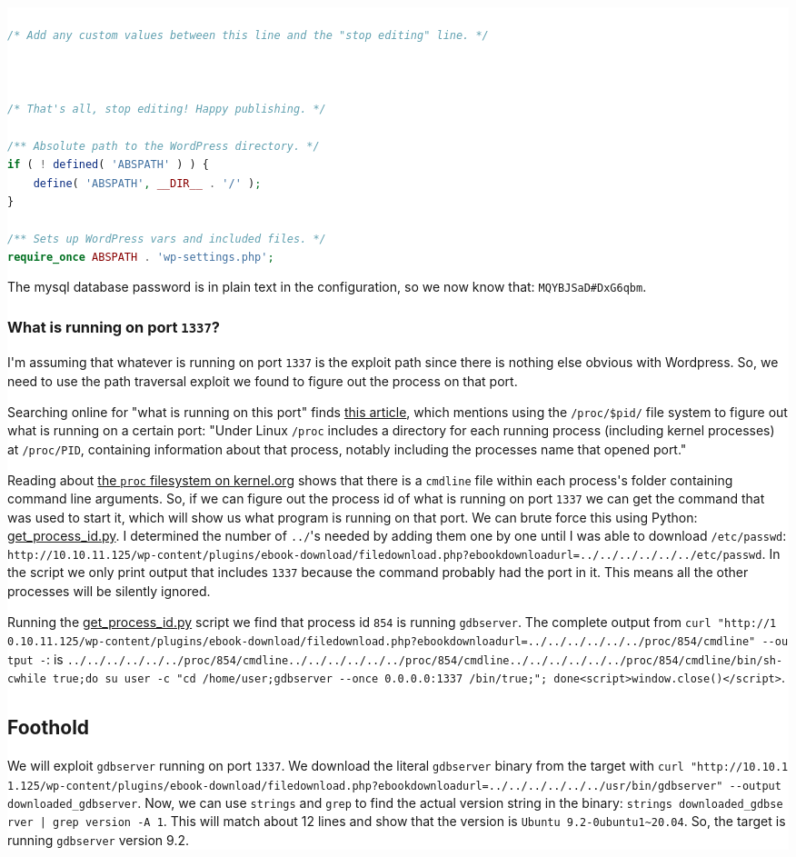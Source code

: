 ```php

/* Add any custom values between this line and the "stop editing" line. */



/* That's all, stop editing! Happy publishing. */

/** Absolute path to the WordPress directory. */
if ( ! defined( 'ABSPATH' ) ) {
	define( 'ABSPATH', __DIR__ . '/' );
}

/** Sets up WordPress vars and included files. */
require_once ABSPATH . 'wp-settings.php';
```

The mysql database password is in plain text in the configuration, so we now know that: `MQYBJSaD#DxG6qbm`.

### What is running on port `1337`?

I'm assuming that whatever is running on port `1337` is the exploit path since there is nothing else obvious with Wordpress. So, we need to use the path traversal exploit we found to figure out the process on that port.

Searching online for "what is running on this port" finds [this article](https://www.cyberciti.biz/faq/what-process-has-open-linux-port/), which mentions using the `/proc/$pid/` file system to figure out what is running on a certain port: "Under Linux `/proc` includes a directory for each running process (including kernel processes) at `/proc/PID`, containing information about that process, notably including the processes name that opened port."

Reading about [the `proc` filesystem on kernel.org](https://www.kernel.org/doc/html/latest/filesystems/proc.html) shows that there is a `cmdline` file within each process's folder containing command line arguments. So, if we can figure out the process id of what is running on port `1337` we can get the command that was used to start it, which will show us what program is running on that port. We can brute force this using Python: [get_process_id.py](get_process_id.py). I determined the number of `../`'s needed by adding them one by one until I was able to download `/etc/passwd`: `http://10.10.11.125/wp-content/plugins/ebook-download/filedownload.php?ebookdownloadurl=../../../../../../etc/passwd`. In the script we only print output that includes `1337` because the command probably had the port in it. This means all the other processes will be silently ignored.

Running the [get_process_id.py](get_process_id.py) script we find that process id `854` is running `gdbserver`. The complete output from `curl "http://10.10.11.125/wp-content/plugins/ebook-download/filedownload.php?ebookdownloadurl=../../../../../../proc/854/cmdline" --output -`: is `../../../../../../proc/854/cmdline../../../../../../proc/854/cmdline../../../../../../proc/854/cmdline/bin/sh-cwhile true;do su user -c "cd /home/user;gdbserver --once 0.0.0.0:1337 /bin/true;"; done<script>window.close()</script>`.

## Foothold

We will exploit `gdbserver` running on port `1337`. We download the literal `gdbserver` binary from the target with `curl "http://10.10.11.125/wp-content/plugins/ebook-download/filedownload.php?ebookdownloadurl=../../../../../../usr/bin/gdbserver" --output downloaded_gdbserver`. Now, we can use `strings` and `grep` to find the actual version string in the binary: `strings downloaded_gdbserver | grep version -A 1`. This will match about 12 lines and show that the version is `Ubuntu 9.2-0ubuntu1~20.04`. So, the target is running `gdbserver` version 9.2.
